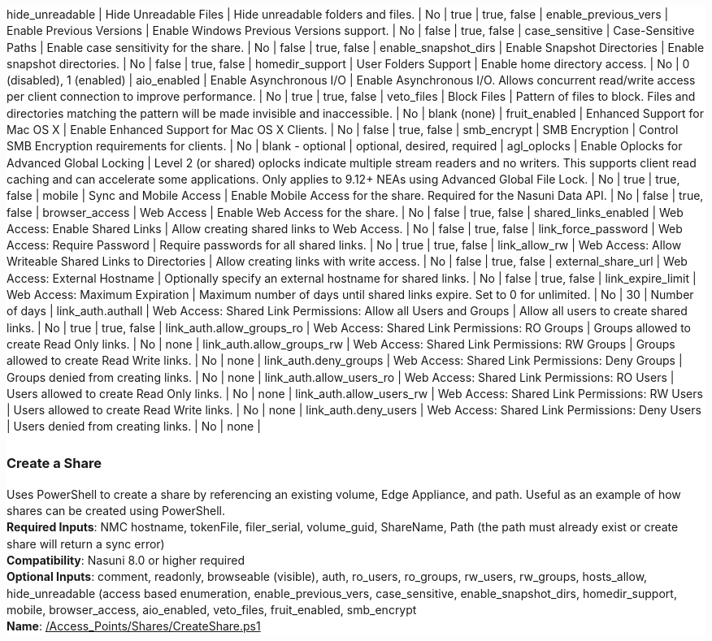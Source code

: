 hide_unreadable | Hide Unreadable Files | Hide unreadable folders and files. | No | true | true, false |
enable_previous_vers | Enable Previous Versions | Enable Windows Previous Versions support. | No | false | true, false |
case_sensitive | Case-Sensitive Paths | Enable case sensitivity for the share. | No | false | true, false |
enable_snapshot_dirs | Enable Snapshot Directories | Enable snapshot directories. | No | false | true, false |
homedir_support | User Folders Support | Enable home directory access. | No | 0 (disabled), 1 (enabled) |
aio_enabled | Enable Asynchronous I/O | Enable Asynchronous I/O. Allows concurrent read/write access per client connection to improve performance. | No | true | true, false |
veto_files | Block Files | Pattern of files to block. Files and directories matching the pattern will be made invisible and inaccessible. | No | blank (none) | 
fruit_enabled | Enhanced Support for Mac OS X | Enable Enhanced Support for Mac OS X Clients. | No | false | true, false |
smb_encrypt | SMB Encryption | Control SMB Encryption requirements for clients. | No | blank - optional | optional, desired, required |
agl_oplocks | Enable Oplocks for Advanced Global Locking | Level 2 (or shared) oplocks indicate multiple stream readers and no writers. This supports client read caching and can accelerate some applications. Only applies to 9.12+ NEAs using Advanced Global File Lock. | No | true | true, false |
mobile | Sync and Mobile Access | Enable Mobile Access for the share. Required for the Nasuni Data API. | No | false | true, false |
browser_access | Web Access | Enable Web Access for the share. | No | false | true, false |
shared_links_enabled | Web Access: Enable Shared Links | Allow creating shared links to Web Access. | No | false | true, false |
link_force_password | Web Access: Require Password  | Require passwords for all shared links. | No | true | true, false |
link_allow_rw | Web Access: Allow Writeable Shared Links to Directories | Allow creating links with write access. | No | false | true, false |
external_share_url | Web Access: External Hostname | Optionally specify an external hostname for shared links. | No | false | true, false |
link_expire_limit | Web Access: Maximum Expiration | Maximum number of days until shared links expire. Set to 0 for unlimited. | No | 30 | Number of days |
link_auth.authall | Web Access: Shared Link Permissions: Allow all Users and Groups | Allow all users to create shared links. | No | true | true, false |
link_auth.allow_groups_ro | Web Access: Shared Link Permissions: RO Groups | Groups allowed to create Read Only links. | No | none |
link_auth.allow_groups_rw | Web Access: Shared Link Permissions: RW Groups | Groups allowed to create Read Write links. | No | none |
link_auth.deny_groups | Web Access: Shared Link Permissions: Deny Groups | Groups denied from creating links. | No | none |
link_auth.allow_users_ro  | Web Access: Shared Link Permissions: RO Users | Users allowed to create Read Only links. | No | none |
link_auth.allow_users_rw | Web Access: Shared Link Permissions: RW Users | Users allowed to create Read Write links. | No | none |
link_auth.deny_users | Web Access: Shared Link Permissions: Deny Users | Users denied from creating links. | No | none |


### Create a Share
Uses PowerShell to create a share by referencing an existing volume, Edge Appliance, and path. Useful as an example of how shares can be created using PowerShell.\
**Required Inputs**: NMC hostname, tokenFile, filer_serial, volume_guid, ShareName, Path (the path must already exist or create share will return a sync error)\
**Compatibility**: Nasuni 8.0 or higher required\
**Optional Inputs**: comment, readonly, browseable (visible), auth, ro_users, ro_groups, rw_users, rw_groups, hosts_allow, hide_unreadable (access based enumeration, enable_previous_vers, case_sensitive, enable_snapshot_dirs, homedir_support, mobile, browser_access, aio_enabled, veto_files, fruit_enabled, smb_encrypt\
**Name**: [/Access_Points/Shares/CreateShare.ps1](/Access_Points/Shares/CreateShare.ps1)
